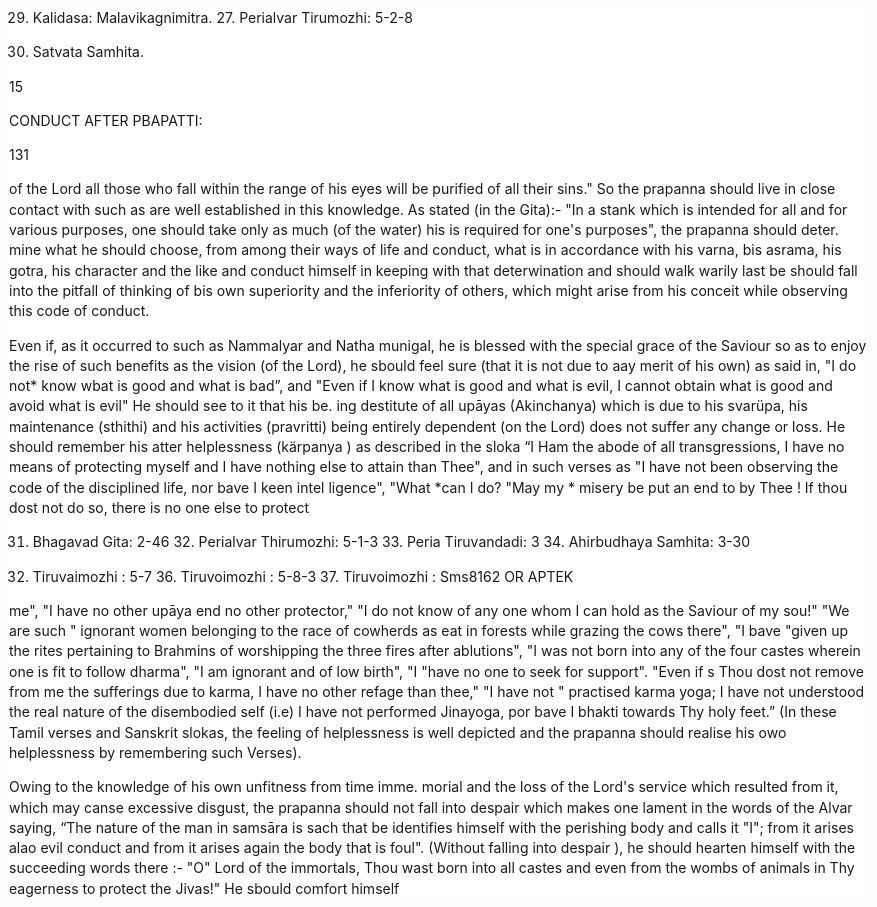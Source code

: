 29. Kalidasa: Malavikagnimitra. 27. Perialvar Tirumozhi: 5-2-8 

30. Satvata Samhita. 

15 

CONDUCT AFTER PBAPATTI: 

131 

of the Lord all those who fall within the range of his eyes will be purified of all their sins." So the prapanna should live in close contact with such as are well established in this knowledge. As stated (in the Gita):- "In a stank which is intended for all and for various purposes, one should take only as much (of the water) his is required for one's purposes", the prapanna should deter. mine what he should choose, from among their ways of life and conduct, what is in accordance with his varna, bis asrama, his gotra, his character and the like and conduct himself in keeping with that deterwination and should walk warily last be should fall into the pitfall of thinking of bis own superiority and the inferiority of others, which might arise from his conceit while observing this code of conduct. 

Even if, as it occurred to such as Nammalyar and Natha munigal, he is blessed with the special grace of the Saviour so as to enjoy the rise of such benefits as the vision (of the Lord), he sbould feel sure (that it is not due to aay merit of his own) as said in, "I do not* know wbat is good and what is bad”, and "Even if I know what is good and what is evil, I cannot obtain what is good and avoid what is evil" He should see to it that his be. ing destitute of all upāyas (Akinchanya) which is due to his svarüpa, his maintenance (sthithi) and his activities (pravritti) being entirely dependent (on the Lord) does not suffer any change or loss. He should remember his atter helplessness (kärpanya ) as described in the sloka “I Ham the abode of all transgressions, I have no means of protecting myself and I have nothing else to attain than Thee", and in such verses as "I have not been observing the code of the disciplined life, nor bave I keen intel ligence", "What *can I do? "May my * misery be put an end to by Thee ! If thou dost not do so, there is no one else to protect 

31. Bhagavad Gita: 2-46 32. Perialvar Thirumozhi: 5-1-3 33. Peria Tiruvandadi: 3 34. Ahirbudhaya Samhita: 3-30 

35. Tiruvaimozhi : 5-7 36. Tiruvoimozhi : 5-8-3 37. Tiruvoimozhi : Sms8162 OR APTEK 

me", "I have no other upāya end no other protector," "I do not know of any one whom I can hold as the Saviour of my sou!" "We are such " ignorant women belonging to the race of cowherds as eat in forests while grazing the cows there", "I bave "given up the rites pertaining to Brahmins of worshipping the three fires after ablutions", "I was not born into any of the four castes wherein one is fit to follow dharma", "I am ignorant and of low birth", "I "have no one to seek for support". "Even if s Thou dost not remove from me the sufferings due to karma, I have no other refage than thee," "I have not " practised karma yoga; I have not understood the real nature of the disembodied self (i.e) I have not performed Jinayoga, por bave I bhakti towards Thy holy feet.” (In these Tamil verses and Sanskrit slokas, the feeling of helplessness is well depicted and the prapanna should realise his owo helplessness by remembering such Verses). 

Owing to the knowledge of his own unfitness from time imme. morial and the loss of the Lord's service which resulted from it, which may canse excessive disgust, the prapanna should not fall into despair which makes one lament in the words of the Alvar saying, “The nature of the man in samsāra is sach that be identifies himself with the perishing body and calls it "I"; from it arises alao evil conduct and from it arises again the body that is foul". (Without falling into despair ), he should hearten himself with the succeeding words there :- "O" Lord of the immortals, Thou wast born into all castes and even from the wombs of animals in Thy eagerness to protect the Jivas!" He sbould comfort himself 
